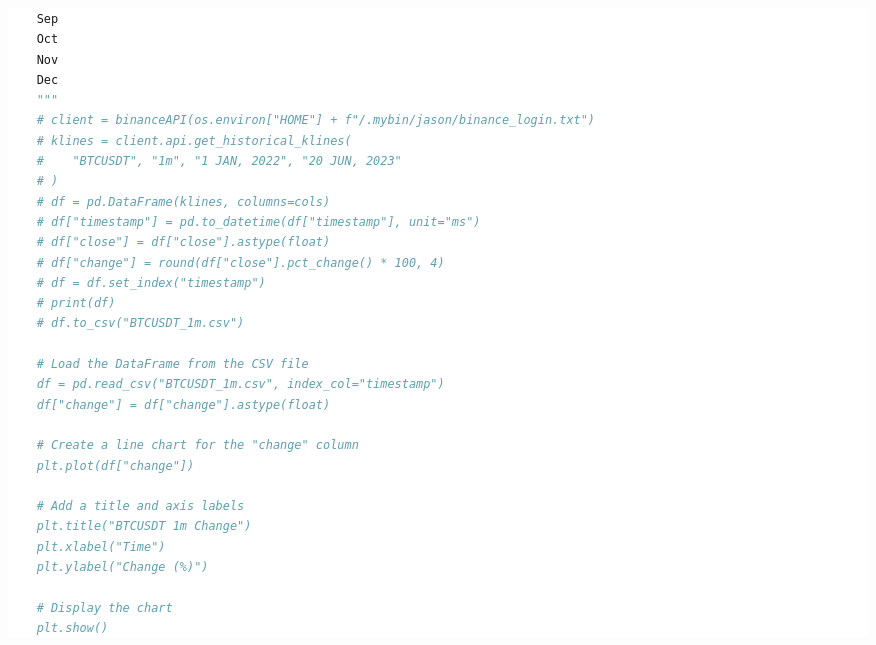 ```python
    Sep
    Oct
    Nov
    Dec
    """
    # client = binanceAPI(os.environ["HOME"] + f"/.mybin/jason/binance_login.txt")
    # klines = client.api.get_historical_klines(
    #    "BTCUSDT", "1m", "1 JAN, 2022", "20 JUN, 2023"
    # )
    # df = pd.DataFrame(klines, columns=cols)
    # df["timestamp"] = pd.to_datetime(df["timestamp"], unit="ms")
    # df["close"] = df["close"].astype(float)
    # df["change"] = round(df["close"].pct_change() * 100, 4)
    # df = df.set_index("timestamp")
    # print(df)
    # df.to_csv("BTCUSDT_1m.csv")

    # Load the DataFrame from the CSV file
    df = pd.read_csv("BTCUSDT_1m.csv", index_col="timestamp")
    df["change"] = df["change"].astype(float)

    # Create a line chart for the "change" column
    plt.plot(df["change"])

    # Add a title and axis labels
    plt.title("BTCUSDT 1m Change")
    plt.xlabel("Time")
    plt.ylabel("Change (%)")

    # Display the chart
    plt.show()
```
